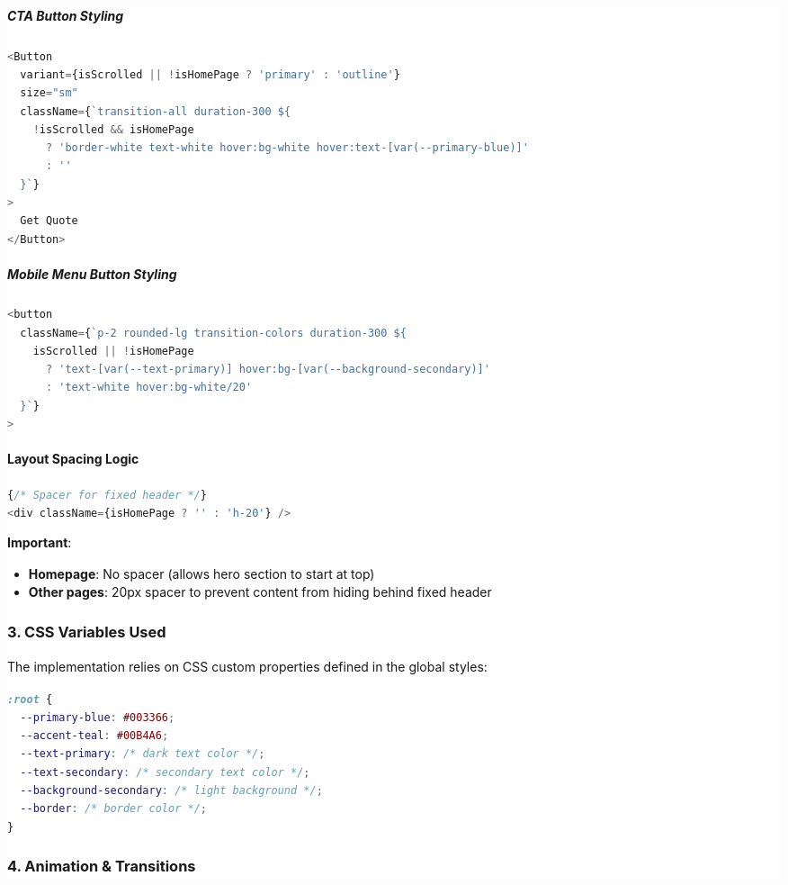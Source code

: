 ##### CTA Button Styling

```typescript
<Button
  variant={isScrolled || !isHomePage ? 'primary' : 'outline'}
  size="sm"
  className={`transition-all duration-300 ${
    !isScrolled && isHomePage
      ? 'border-white text-white hover:bg-white hover:text-[var(--primary-blue)]'
      : ''
  }`}
>
  Get Quote
</Button>
```

##### Mobile Menu Button Styling

```typescript
<button
  className={`p-2 rounded-lg transition-colors duration-300 ${
    isScrolled || !isHomePage
      ? 'text-[var(--text-primary)] hover:bg-[var(--background-secondary)]'
      : 'text-white hover:bg-white/20'
  }`}
>
```

#### Layout Spacing Logic

```typescript
{/* Spacer for fixed header */}
<div className={isHomePage ? '' : 'h-20'} />
```

**Important**: 
- **Homepage**: No spacer (allows hero section to start at top)
- **Other pages**: 20px spacer to prevent content from hiding behind fixed header

### 3. CSS Variables Used

The implementation relies on CSS custom properties defined in the global styles:

```css
:root {
  --primary-blue: #003366;
  --accent-teal: #00B4A6;
  --text-primary: /* dark text color */;
  --text-secondary: /* secondary text color */;
  --background-secondary: /* light background */;
  --border: /* border color */;
}
```

### 4. Animation & Transitions
